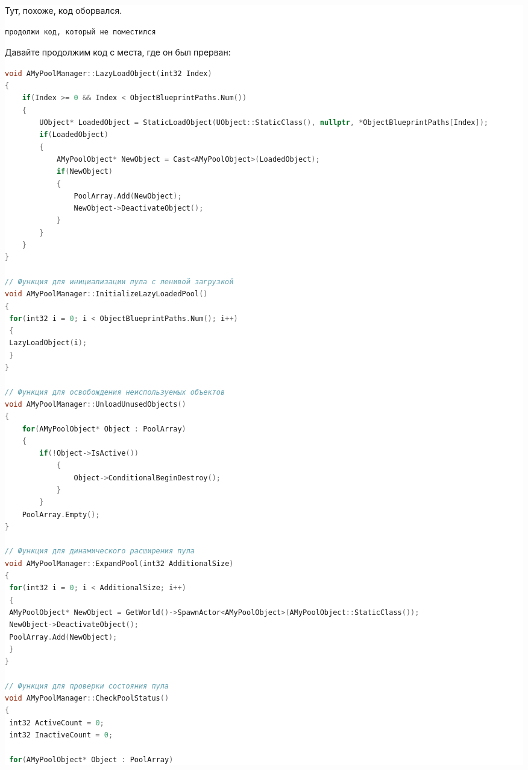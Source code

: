 Тут, похоже, код оборвался.

    продолжи код, который не поместился

Давайте продолжим код с места, где он был прерван:

```cpp
void AMyPoolManager::LazyLoadObject(int32 Index)
{
    if(Index >= 0 && Index < ObjectBlueprintPaths.Num())
    {
        UObject* LoadedObject = StaticLoadObject(UObject::StaticClass(), nullptr, *ObjectBlueprintPaths[Index]);
        if(LoadedObject)
        {
            AMyPoolObject* NewObject = Cast<AMyPoolObject>(LoadedObject);
            if(NewObject)
            {
                PoolArray.Add(NewObject);
                NewObject->DeactivateObject();
            }
        }
    }
}

// Функция для инициализации пула с ленивой загрузкой
void AMyPoolManager::InitializeLazyLoadedPool()
{
 for(int32 i = 0; i < ObjectBlueprintPaths.Num(); i++)
 {
 LazyLoadObject(i);
 }
}

// Функция для освобождения неиспользуемых объектов
void AMyPoolManager::UnloadUnusedObjects()
{
    for(AMyPoolObject* Object : PoolArray)
    {
        if(!Object->IsActive())
            {
                Object->ConditionalBeginDestroy();
            }
        }
    PoolArray.Empty();
}

// Функция для динамического расширения пула
void AMyPoolManager::ExpandPool(int32 AdditionalSize)
{
 for(int32 i = 0; i < AdditionalSize; i++)
 {
 AMyPoolObject* NewObject = GetWorld()->SpawnActor<AMyPoolObject>(AMyPoolObject::StaticClass());
 NewObject->DeactivateObject();
 PoolArray.Add(NewObject);
 }
}

// Функция для проверки состояния пула
void AMyPoolManager::CheckPoolStatus()
{
 int32 ActiveCount = 0;
 int32 InactiveCount = 0;
 
 for(AMyPoolObject* Object : PoolArray)
```